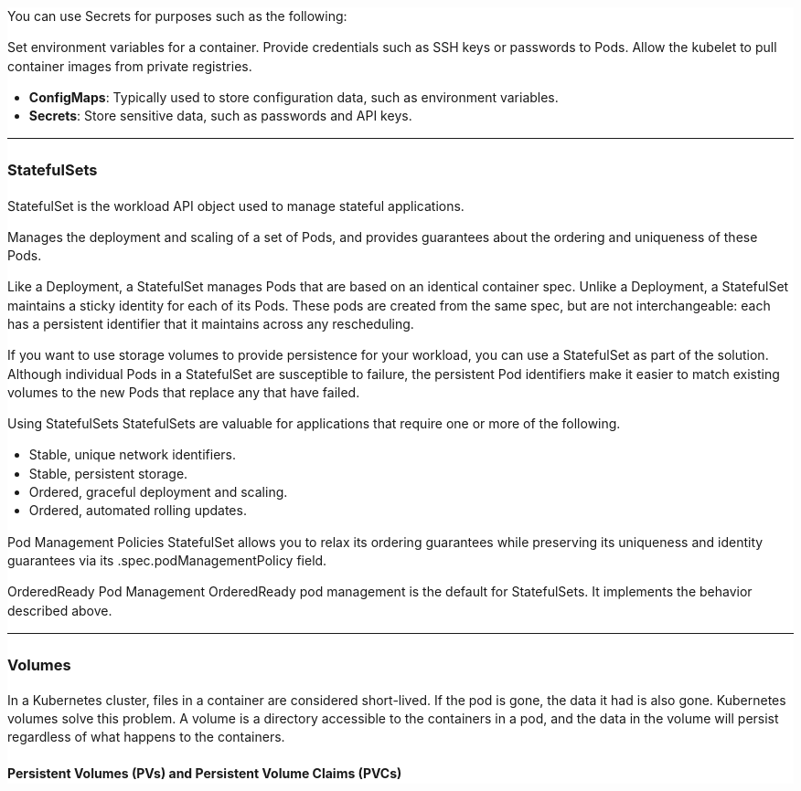 You can use Secrets for purposes such as the following:

Set environment variables for a container.
Provide credentials such as SSH keys or passwords to Pods.
Allow the kubelet to pull container images from private registries.


- **ConfigMaps**: Typically used to store configuration data, such as environment variables.
- **Secrets**: Store sensitive data, such as passwords and API keys.

---

### StatefulSets
StatefulSet is the workload API object used to manage stateful applications.

Manages the deployment and scaling of a set of Pods, and provides guarantees about the ordering and uniqueness of these Pods.

Like a Deployment, a StatefulSet manages Pods that are based on an identical container spec. Unlike a Deployment, a StatefulSet maintains a sticky identity for each of its Pods. These pods are created from the same spec, but are not interchangeable: each has a persistent identifier that it maintains across any rescheduling.

If you want to use storage volumes to provide persistence for your workload, you can use a StatefulSet as part of the solution. Although individual Pods in a StatefulSet are susceptible to failure, the persistent Pod identifiers make it easier to match existing volumes to the new Pods that replace any that have failed.

Using StatefulSets
StatefulSets are valuable for applications that require one or more of the following.

- Stable, unique network identifiers.
- Stable, persistent storage.
- Ordered, graceful deployment and scaling.
- Ordered, automated rolling updates.


Pod Management Policies
StatefulSet allows you to relax its ordering guarantees while preserving its uniqueness and identity guarantees via its .spec.podManagementPolicy field.

OrderedReady Pod Management
OrderedReady pod management is the default for StatefulSets. It implements the behavior described above.

---


### Volumes

In a Kubernetes cluster, files in a container are considered short-lived. If the pod is gone, the data it had is also gone. Kubernetes volumes solve this problem. A volume is a directory accessible to the containers in a pod, and the data in the volume will persist regardless of what happens to the containers.


#### Persistent Volumes (PVs) and Persistent Volume Claims (PVCs)
